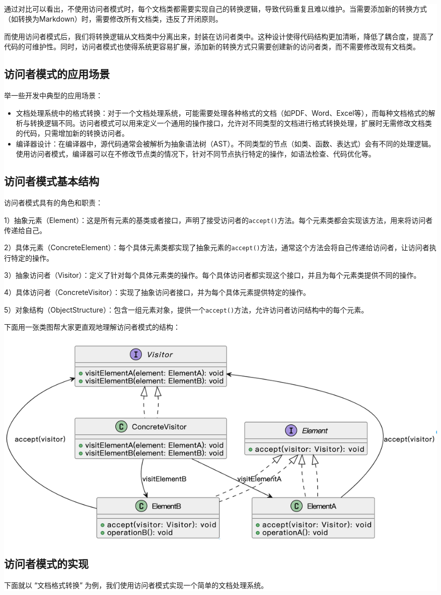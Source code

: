 通过对比可以看出，不使用访问者模式时，每个文档类都需要实现自己的转换逻辑，导致代码重复且难以维护。当需要添加新的转换方式（如转换为Markdown）时，需要修改所有文档类，违反了开闭原则。

而使用访问者模式后，我们将转换逻辑从文档类中分离出来，封装在访问者类中。这种设计使得代码结构更加清晰，降低了耦合度，提高了代码的可维护性。同时，访问者模式也使得系统更容易扩展，添加新的转换方式只需要创建新的访问者类，而不需要修改现有文档类。

## 访问者模式的应用场景
举一些开发中典型的应用场景：

+ 文档处理系统中的格式转换：对于一个文档处理系统，可能需要处理各种格式的文档（如PDF、Word、Excel等），而每种文档格式的解析与转换逻辑不同。访问者模式可以用来定义一个通用的操作接口，允许对不同类型的文档进行格式转换处理，扩展时无需修改文档类的代码，只需增加新的转换访问者。
+ 编译器设计：在编译器中，源代码通常会被解析为抽象语法树（AST）。不同类型的节点（如类、函数、表达式）会有不同的处理逻辑。使用访问者模式，编译器可以在不修改节点类的情况下，针对不同节点执行特定的操作，如语法检查、代码优化等。

## 访问者模式基本结构
访问者模式具有的角色和职责：

1）抽象元素（Element）：这是所有元素的基类或者接口，声明了接受访问者的`accept()`方法。每个元素类都会实现该方法，用来将访问者传递给自己。

2）具体元素（ConcreteElement）：每个具体元素类都实现了抽象元素的`accept()`方法，通常这个方法会将自己传递给访问者，让访问者执行特定的操作。

3）抽象访问者（Visitor）：定义了针对每个具体元素类的操作。每个具体访问者都实现这个接口，并且为每个元素类提供不同的操作。

4）具体访问者（ConcreteVisitor）：实现了抽象访问者接口，并为每个具体元素提供特定的操作。

5）对象结构（ObjectStructure）：包含一组元素对象，提供一个`accept()`方法，允许访问者访问结构中的每个元素。

下面用一张类图帮大家更直观地理解访问者模式的结构：

![](../img/110.png)

## 访问者模式的实现
下面就以 “文档格式转换” 为例，我们使用访问者模式实现一个简单的文档处理系统。
